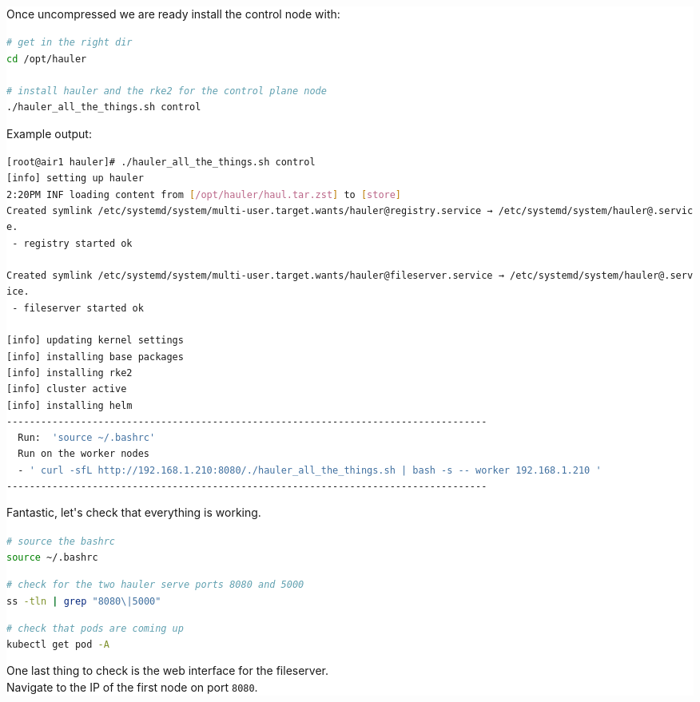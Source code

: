 Once uncompressed we are ready install the control node with:

```bash
# get in the right dir
cd /opt/hauler

# install hauler and the rke2 for the control plane node
./hauler_all_the_things.sh control
```

Example output:

```bash
[root@air1 hauler]# ./hauler_all_the_things.sh control
[info] setting up hauler
2:20PM INF loading content from [/opt/hauler/haul.tar.zst] to [store]
Created symlink /etc/systemd/system/multi-user.target.wants/hauler@registry.service → /etc/systemd/system/hauler@.service.
 - registry started ok 

Created symlink /etc/systemd/system/multi-user.target.wants/hauler@fileserver.service → /etc/systemd/system/hauler@.service.
 - fileserver started ok 

[info] updating kernel settings
[info] installing base packages
[info] installing rke2
[info] cluster active
[info] installing helm
------------------------------------------------------------------------------------
  Run:  'source ~/.bashrc' 
  Run on the worker nodes
  - ' curl -sfL http://192.168.1.210:8080/./hauler_all_the_things.sh | bash -s -- worker 192.168.1.210 '
------------------------------------------------------------------------------------
```

Fantastic, let's check that everything is working.

```bash
# source the bashrc
source ~/.bashrc
```

```bash
# check for the two hauler serve ports 8080 and 5000
ss -tln | grep "8080\|5000"
```

```bash
# check that pods are coming up
kubectl get pod -A
```

One last thing to check is the web interface for the fileserver.  
Navigate to the IP of the first node on port `8080`.
